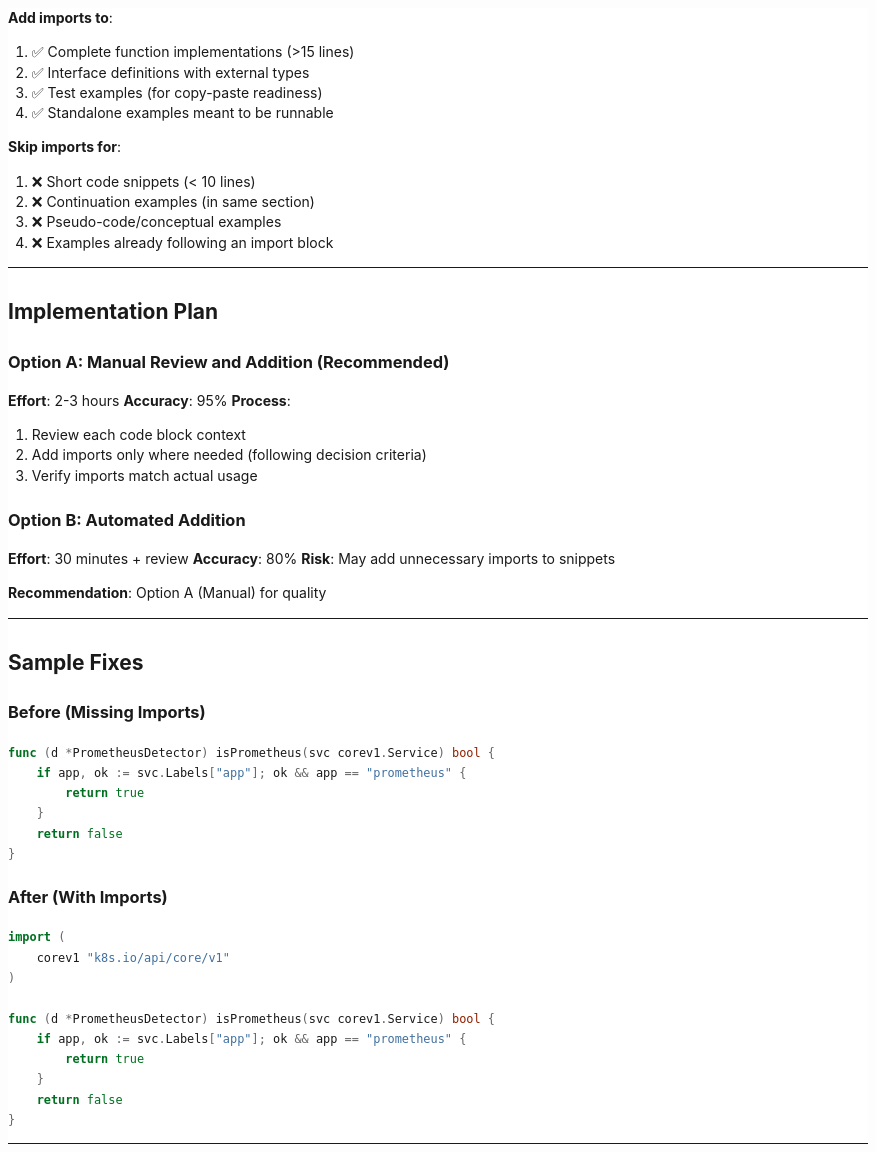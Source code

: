 **Add imports to**:
1. ✅ Complete function implementations (>15 lines)
2. ✅ Interface definitions with external types
3. ✅ Test examples (for copy-paste readiness)
4. ✅ Standalone examples meant to be runnable

**Skip imports for**:
1. ❌ Short code snippets (< 10 lines)
2. ❌ Continuation examples (in same section)
3. ❌ Pseudo-code/conceptual examples
4. ❌ Examples already following an import block

---

## Implementation Plan

### Option A: Manual Review and Addition (Recommended)
**Effort**: 2-3 hours
**Accuracy**: 95%
**Process**:
1. Review each code block context
2. Add imports only where needed (following decision criteria)
3. Verify imports match actual usage

### Option B: Automated Addition
**Effort**: 30 minutes + review
**Accuracy**: 80%
**Risk**: May add unnecessary imports to snippets

**Recommendation**: Option A (Manual) for quality

---

## Sample Fixes

### Before (Missing Imports)
```go
func (d *PrometheusDetector) isPrometheus(svc corev1.Service) bool {
    if app, ok := svc.Labels["app"]; ok && app == "prometheus" {
        return true
    }
    return false
}
```

### After (With Imports)
```go
import (
    corev1 "k8s.io/api/core/v1"
)

func (d *PrometheusDetector) isPrometheus(svc corev1.Service) bool {
    if app, ok := svc.Labels["app"]; ok && app == "prometheus" {
        return true
    }
    return false
}
```

---